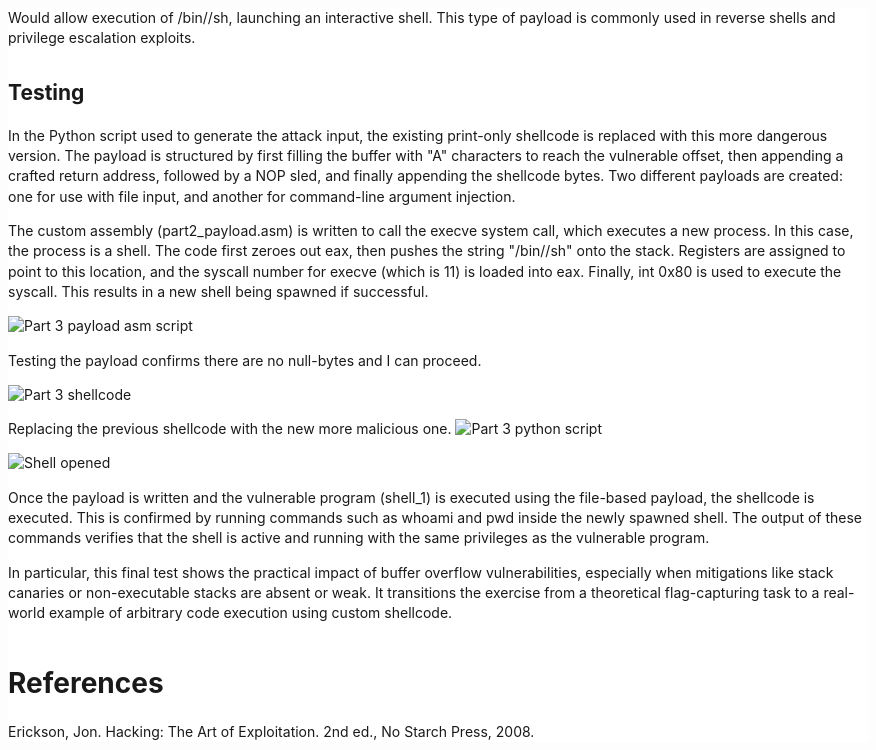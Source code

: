 Would allow execution of /bin//sh, launching an interactive shell. This type of payload is commonly used in reverse shells and privilege escalation exploits.

## Testing

In the Python script used to generate the attack input, the existing print-only shellcode is replaced with this more dangerous version. The payload is structured by first filling the buffer with "A" characters to reach the vulnerable offset, then appending a crafted return address, followed by a NOP sled, and finally appending the shellcode bytes. Two different payloads are created: one for use with file input, and another for command-line argument injection.

The custom assembly (part2_payload.asm) is written to call the execve system call, which executes a new process. In this case, the process is a shell. The code first zeroes out eax, then pushes the string "/bin//sh" onto the stack. Registers are assigned to point to this location, and the syscall number for execve (which is 11) is loaded into eax. Finally, int 0x80 is used to execute the syscall. This results in a new shell being spawned if successful.

<img src="/images/shellcode-part2/14.jpg"
     alt="Part 3 payload asm script"
     width="900" />

Testing the payload confirms there are no null-bytes and I can proceed.

<img src="/images/shellcode-part2/15.jpg"
     alt="Part 3 shellcode"
     width="900" />

Replacing the previous shellcode with the new more malicious one.
<img src="/images/shellcode-part2/16.jpg"
     alt="Part 3 python script"
     width="900" />

<img src="/images/shellcode-part2/17.jpg"
     alt="Shell opened"
     width="900" />

Once the payload is written and the vulnerable program (shell_1) is executed using the file-based payload, the shellcode is executed. This is confirmed by running commands such as whoami and pwd inside the newly spawned shell. The output of these commands verifies that the shell is active and running with the same privileges as the vulnerable program.

In particular, this final test shows the practical impact of buffer overflow vulnerabilities, especially when mitigations like stack canaries or non-executable stacks are absent or weak. It transitions the exercise from a theoretical flag-capturing task to a real-world example of arbitrary code execution using custom shellcode.

# References

Erickson, Jon. Hacking: The Art of Exploitation. 2nd ed., No Starch Press, 2008.